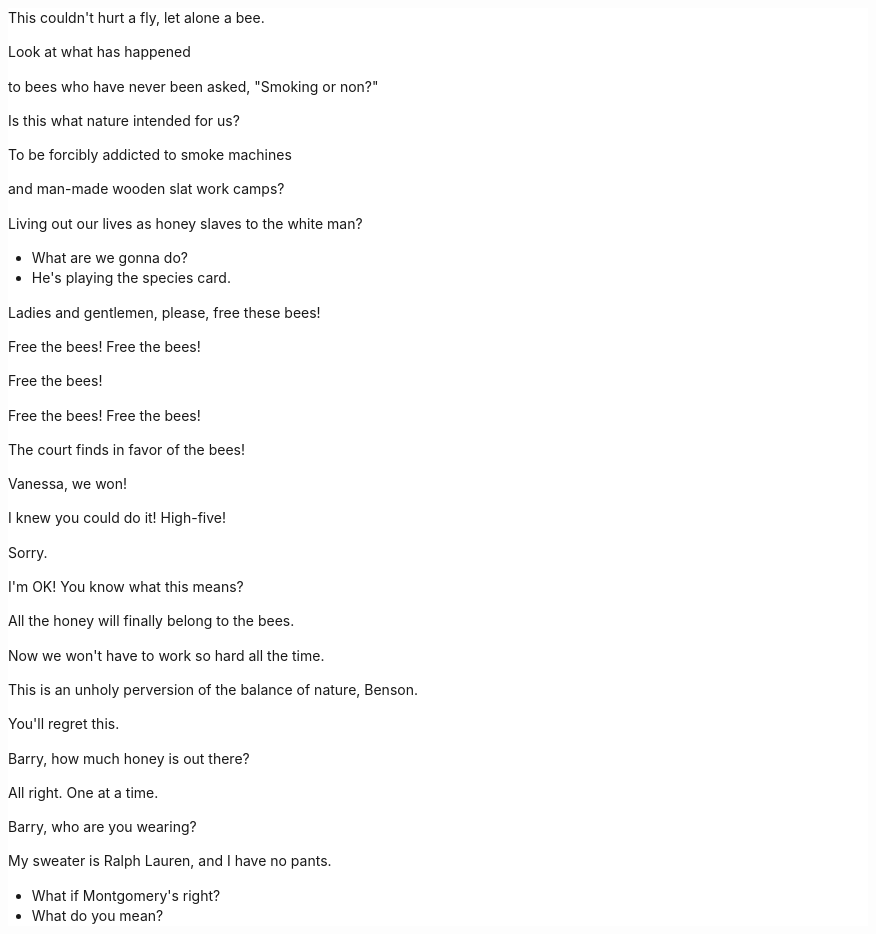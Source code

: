 This couldn't hurt a fly,
let alone a bee.

Look at what has happened

to bees who have never been asked,
"Smoking or non?"

Is this what nature intended for us?

To be forcibly addicted
to smoke machines

and man-made wooden slat work camps?

Living out our lives as honey slaves
to the white man?

- What are we gonna do?
- He's playing the species card.

Ladies and gentlemen, please,
free these bees!

Free the bees! Free the bees!

Free the bees!

Free the bees! Free the bees!

The court finds in favor of the bees!

Vanessa, we won!

I knew you could do it! High-five!

Sorry.

I'm OK! You know what this means?

All the honey
will finally belong to the bees.

Now we won't have
to work so hard all the time.

This is an unholy perversion
of the balance of nature, Benson.

You'll regret this.

Barry, how much honey is out there?

All right. One at a time.

Barry, who are you wearing?

My sweater is Ralph Lauren,
and I have no pants.

- What if Montgomery's right?
- What do you mean?

